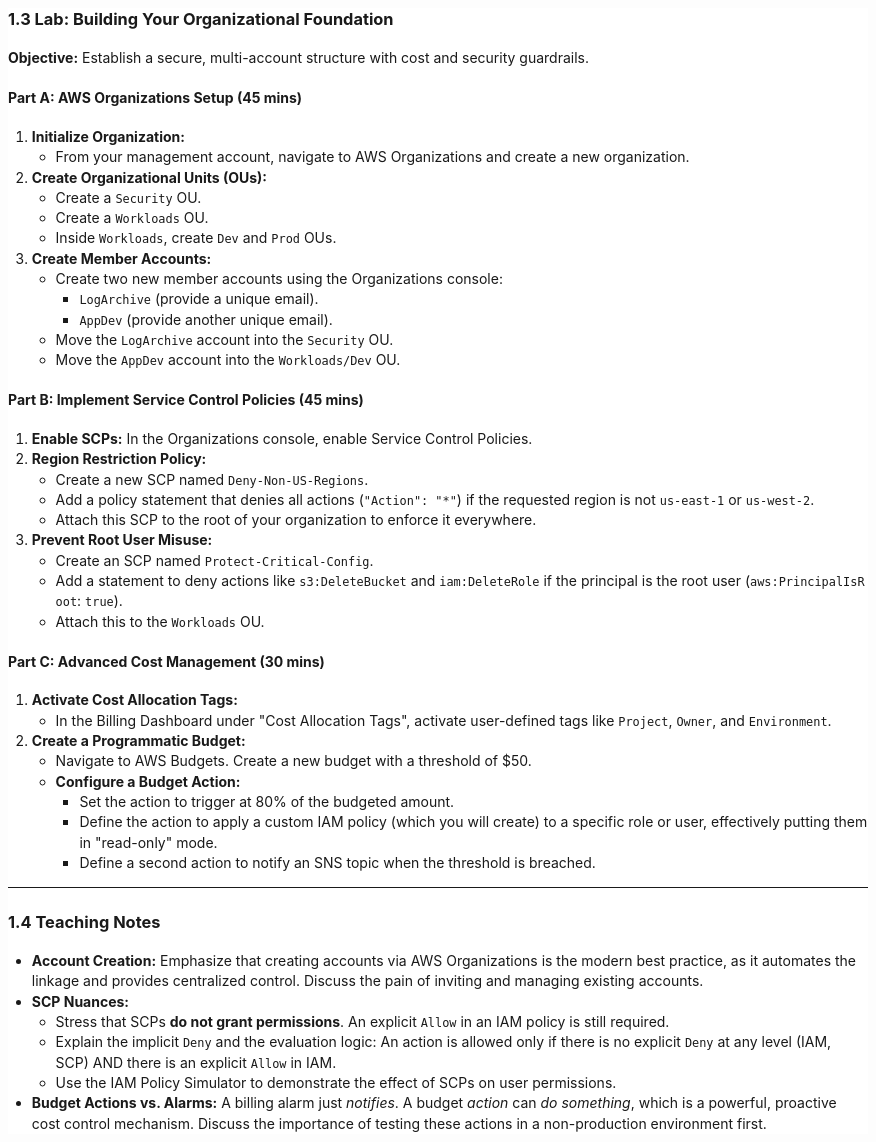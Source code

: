 
### **1.3 Lab: Building Your Organizational Foundation**

**Objective:** Establish a secure, multi-account structure with cost and security guardrails.

#### **Part A: AWS Organizations Setup (45 mins)**

1.  **Initialize Organization:**
    -   From your management account, navigate to AWS Organizations and create a new organization.
2.  **Create Organizational Units (OUs):**
    -   Create a `Security` OU.
    -   Create a `Workloads` OU.
    -   Inside `Workloads`, create `Dev` and `Prod` OUs.
3.  **Create Member Accounts:**
    -   Create two new member accounts using the Organizations console:
        -   `LogArchive` (provide a unique email).
        -   `AppDev` (provide another unique email).
    -   Move the `LogArchive` account into the `Security` OU.
    -   Move the `AppDev` account into the `Workloads/Dev` OU.

#### **Part B: Implement Service Control Policies (45 mins)**

1.  **Enable SCPs:** In the Organizations console, enable Service Control Policies.
2.  **Region Restriction Policy:**
    -   Create a new SCP named `Deny-Non-US-Regions`.
    -   Add a policy statement that denies all actions (`"Action": "*"`) if the requested region is not `us-east-1` or `us-west-2`.
    -   Attach this SCP to the root of your organization to enforce it everywhere.
3.  **Prevent Root User Misuse:**
    -   Create an SCP named `Protect-Critical-Config`.
    -   Add a statement to deny actions like `s3:DeleteBucket` and `iam:DeleteRole` if the principal is the root user (`aws:PrincipalIsRoot`: `true`).
    -   Attach this to the `Workloads` OU.

#### **Part C: Advanced Cost Management (30 mins)**

1.  **Activate Cost Allocation Tags:**
    -   In the Billing Dashboard under "Cost Allocation Tags", activate user-defined tags like `Project`, `Owner`, and `Environment`.
2.  **Create a Programmatic Budget:**
    -   Navigate to AWS Budgets. Create a new budget with a threshold of $50.
    -   **Configure a Budget Action:**
        -   Set the action to trigger at 80% of the budgeted amount.
        -   Define the action to apply a custom IAM policy (which you will create) to a specific role or user, effectively putting them in "read-only" mode.
        -   Define a second action to notify an SNS topic when the threshold is breached.

---

### **1.4 Teaching Notes**

-   **Account Creation:** Emphasize that creating accounts via AWS Organizations is the modern best practice, as it automates the linkage and provides centralized control. Discuss the pain of inviting and managing existing accounts.
-   **SCP Nuances:**
    -   Stress that SCPs **do not grant permissions**. An explicit `Allow` in an IAM policy is still required.
    -   Explain the implicit `Deny` and the evaluation logic: An action is allowed only if there is no explicit `Deny` at any level (IAM, SCP) AND there is an explicit `Allow` in IAM.
    -   Use the IAM Policy Simulator to demonstrate the effect of SCPs on user permissions.
-   **Budget Actions vs. Alarms:** A billing alarm just *notifies*. A budget *action* can *do something*, which is a powerful, proactive cost control mechanism. Discuss the importance of testing these actions in a non-production environment first.